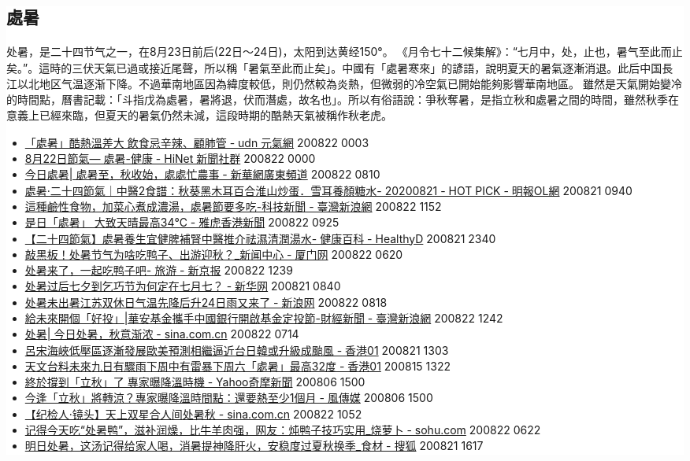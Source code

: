 ## 處暑

处暑，是二十四节气之一，在8月23日前后(22日～24日)，太阳到达黄经150°。
《月令七十二候集解》：“七月中，处，止也，暑气至此而止矣。”。這時的三伏天氣已過或接近尾聲，所以稱「暑氣至此而止矣」。中國有「處暑寒來」的諺語，說明夏天的暑氣逐漸消退。此后中国長江以北地区气温逐渐下降。不過華南地區因為緯度較低，則仍然較為炎熱，但微弱的冷空氣已開始能夠影響華南地區。
雖然是天氣開始變冷的時間點，曆書記載：「斗指戊為處暑，暑將退，伏而潛處，故名也」。所以有俗語說：爭秋奪暑，是指立秋和處暑之間的時間，雖然秋季在意義上已經來臨，但夏天的暑氣仍然未減，這段時期的酷熱天氣被稱作秋老虎。
- [「處暑」酷熱溫差大 飲食忌辛辣、顧肺管 - udn 元氣網](https://health.udn.com/health/story/6039/4769397 "「處暑」酷熱溫差大 飲食忌辛辣、顧肺管 - udn 元氣網") 200822 0003
- [8月22日節氣— 處暑-健康 - HiNet 新聞社群](https://times.hinet.net/news/23021022 "8月22日節氣— 處暑-健康 - HiNet 新聞社群") 200822 0000
- [今日處暑| 處暑至，秋收始，處處忙農事 - 新華網廣東頻道](http://big5.xinhuanet.com/gate/big5/www.cq.xinhuanet.com/2020-08/22/c_1126393774.htm "今日處暑| 處暑至，秋收始，處處忙農事 - 新華網廣東頻道") 200822 0810
- [處暑‧二十四節氣｜中醫2食譜：秋葵黑木耳百合淮山炒蛋．雪耳養顏糖水- 20200821 - HOT PICK - 明報OL網](https://ol.mingpao.com/ldy/hotpick/20200821/1597632525098/%E8%99%95%E6%9A%91-%E4%BA%8C%E5%8D%81%E5%9B%9B%E7%AF%80%E6%B0%A3-%E4%B8%AD%E9%86%AB2%E9%A3%9F%E8%AD%9C-%E7%A7%8B%E8%91%B5%E9%BB%91%E6%9C%A8%E8%80%B3%E7%99%BE%E5%90%88%E6%B7%AE%E5%B1%B1%E7%82%92%E8%9B%8B-%E9%9B%AA%E8%80%B3%E9%A4%8A%E9%A1%8F%E7%B3%96%E6%B0%B4 "處暑‧二十四節氣｜中醫2食譜：秋葵黑木耳百合淮山炒蛋．雪耳養顏糖水- 20200821 - HOT PICK - 明報OL網") 200821 0940
- [這種鹼性食物，加菜心煮成濃湯，處暑節要多吃-科技新聞 - 臺灣新浪網](https://news.sina.com.tw/article/20200822/36111592.html "這種鹼性食物，加菜心煮成濃湯，處暑節要多吃-科技新聞 - 臺灣新浪網") 200822 1152
- [是日「處暑」 大致天晴最高34℃ - 雅虎香港新聞](https://hk.news.yahoo.com/%E6%98%AF%E6%97%A5-%E8%99%95%E6%9A%91-%E5%A4%A7%E8%87%B4%E5%A4%A9%E6%99%B4%E6%9C%80%E9%AB%9834-005211042.html "是日「處暑」 大致天晴最高34℃ - 雅虎香港新聞") 200822 0925
- [【二十四節氣】處暑養生宜健脾補腎中醫推介祛濕清潤湯水- 健康百科 - HealthyD](https://www.healthyd.com/articles/body/%E3%80%90%E4%BA%8C%E5%8D%81%E5%9B%9B%E7%AF%80%E6%B0%A3%E3%80%91%E8%99%95%E6%9A%91%E9%A4%8A%E7%94%9F%E5%AE%9C%E5%81%A5%E8%84%BE%E8%A3%9C%E8%85%8E%E3%80%80%E4%B8%AD%E9%86%AB%E6%8E%A8%E4%BB%8B%E7%A5%9B "【二十四節氣】處暑養生宜健脾補腎中醫推介祛濕清潤湯水- 健康百科 - HealthyD") 200821 2340
- [敲黑板！处暑节气为啥吃鸭子、出游迎秋？_新闻中心 - 厦门网](http://news.xmnn.cn/xmnn/2020/08/22/100770923.shtml "敲黑板！处暑节气为啥吃鸭子、出游迎秋？_新闻中心 - 厦门网") 200822 0620
- [处暑来了，一起吃鸭子吧- 旅游 - 新京报](http://www.bjnews.com.cn/travel/2020/08/22/761381.html "处暑来了，一起吃鸭子吧- 旅游 - 新京报") 200822 1239
- [处暑过后七夕到乞巧节为何定在七月七？ - 新华网](http://www.xinhuanet.com/local/2020-08/21/c_1126394459.htm "处暑过后七夕到乞巧节为何定在七月七？ - 新华网") 200821 0840
- [处暑未出暑江苏双休日气温先降后升24日雨又来了 - 新浪网](http://jiangsu.sina.com.cn/news/general/2020-08-22/detail-iivhvpwy2382591.shtml "处暑未出暑江苏双休日气温先降后升24日雨又来了 - 新浪网") 200822 0818
- [給未來開個「好投」|華安基金攜手中國銀行開啟基金定投節-財經新聞 - 臺灣新浪網](https://news.sina.com.tw/article/20200822/36111830.html "給未來開個「好投」|華安基金攜手中國銀行開啟基金定投節-財經新聞 - 臺灣新浪網") 200822 1242
- [处暑| 今日处暑，秋意渐浓 - sina.com.cn](https://finance.sina.com.cn/stock/stockzmt/2020-08-22/doc-iivhvpwy2376991.shtml "处暑| 今日处暑，秋意渐浓 - sina.com.cn") 200822 0714
- [呂宋海峽低壓區逐漸發展歐美預測相繼逼近台日韓或升級成颱風 - 香港01](https://www.hk01.com/%E5%A4%A9%E6%B0%A3/513689/%E5%91%82%E5%AE%8B%E6%B5%B7%E5%B3%BD%E4%BD%8E%E5%A3%93%E5%8D%80%E9%80%90%E6%BC%B8%E7%99%BC%E5%B1%95-%E6%AD%90%E7%BE%8E%E9%A0%90%E6%B8%AC%E7%9B%B8%E7%B9%BC%E9%80%BC%E8%BF%91%E5%8F%B0%E6%97%A5%E9%9F%93-%E6%88%96%E5%8D%87%E7%B4%9A%E6%88%90%E9%A2%B1%E9%A2%A8 "呂宋海峽低壓區逐漸發展歐美預測相繼逼近台日韓或升級成颱風 - 香港01") 200821 1303
- [天文台料未來九日有驟雨下周中有雷暴下周六「處暑」最高32度 - 香港01](https://www.hk01.com/%E5%A4%A9%E6%B0%A3/511306/%E5%A4%A9%E6%96%87%E5%8F%B0%E6%96%99%E6%9C%AA%E4%BE%86%E4%B9%9D%E6%97%A5%E6%9C%89%E9%A9%9F%E9%9B%A8-%E4%B8%8B%E5%91%A8%E4%B8%AD%E6%9C%89%E9%9B%B7%E6%9A%B4-%E4%B8%8B%E5%91%A8%E5%85%AD-%E8%99%95%E6%9A%91-%E6%9C%80%E9%AB%9832%E5%BA%A6 "天文台料未來九日有驟雨下周中有雷暴下周六「處暑」最高32度 - 香港01") 200815 1322
- [終於撐到「立秋」了 專家曝降溫時機 - Yahoo奇摩新聞](https://tw.news.yahoo.com/%E7%B5%82%E6%96%BC%E6%92%90%E5%88%B0-%E7%AB%8B%E7%A7%8B-%E4%BA%86-%E5%B0%88%E5%AE%B6%E6%9B%9D%E9%99%8D%E6%BA%AB%E6%99%82%E6%A9%9F-024525528.html "終於撐到「立秋」了 專家曝降溫時機 - Yahoo奇摩新聞") 200806 1500
- [今逢「立秋」將轉涼？專家曝降溫時間點：還要熱至少1個月 - 風傳媒](https://www.storm.mg/article/2922413 "今逢「立秋」將轉涼？專家曝降溫時間點：還要熱至少1個月 - 風傳媒") 200806 1500
- [【纪检人·镜头】天上双星合人间处暑秋 - sina.com.cn](https://news.sina.com.cn/c/2020-08-22/doc-iivhvpwy2409163.shtml "【纪检人·镜头】天上双星合人间处暑秋 - sina.com.cn") 200822 1052
- [记得今天吃“处暑鸭”，滋补润燥，比牛羊肉强，网友：炖鸭子技巧实用_烧萝卜 - sohu.com](https://www.sohu.com/a/414334846_257484 "记得今天吃“处暑鸭”，滋补润燥，比牛羊肉强，网友：炖鸭子技巧实用_烧萝卜 - sohu.com") 200822 0622
- [明日处暑，这汤记得给家人喝，消暑提神降肝火，安稳度过夏秋换季_食材 - 搜狐](http://www.sohu.com/a/414255140_538060 "明日处暑，这汤记得给家人喝，消暑提神降肝火，安稳度过夏秋换季_食材 - 搜狐") 200821 1617
